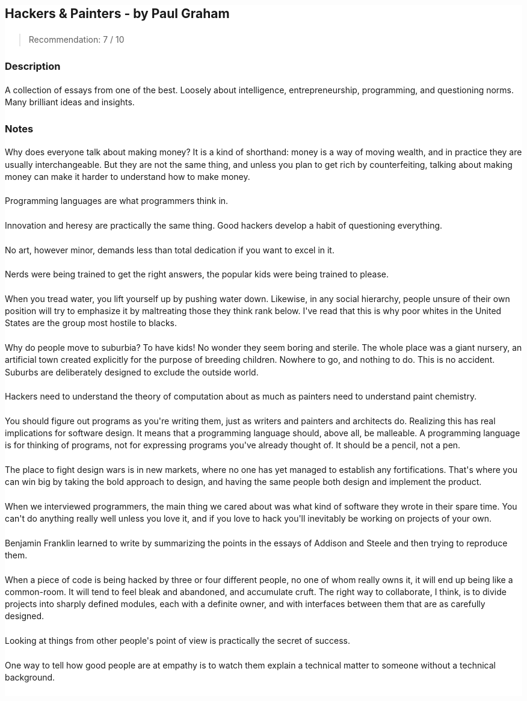 ## Hackers & Painters - by Paul Graham
> Recommendation: 7 / 10
    
### Description
A collection of essays from one of the best. Loosely about intelligence, entrepreneurship, programming, and questioning norms. Many brilliant ideas and insights.
    
### Notes
Why does everyone talk about making money? It is a kind of shorthand: money is a way of moving wealth, and in practice they are usually interchangeable. But they are not the same thing, and unless you plan to get rich by counterfeiting, talking about making money can make it harder to understand how to make money.<br>
<br>
Programming languages are what programmers think in.<br>
<br>
Innovation and heresy are practically the same thing. Good hackers develop a habit of questioning everything.<br>
<br>
No art, however minor, demands less than total dedication if you want to excel in it.<br>
<br>
Nerds were being trained to get the right answers, the popular kids were being trained to please.<br>
<br>
When you tread water, you lift yourself up by pushing water down. Likewise, in any social hierarchy, people unsure of their own position will try to emphasize it by maltreating those they think rank below. I've read that this is why poor whites in the United States are the group most hostile to blacks.<br>
<br>
Why do people move to suburbia? To have kids! No wonder they seem boring and sterile. The whole place was a giant nursery, an artificial town created explicitly for the purpose of breeding children. Nowhere to go, and nothing to do. This is no accident. Suburbs are deliberately designed to exclude the outside world.<br>
<br>
Hackers need to understand the theory of computation about as much as painters need to understand paint chemistry.<br>
<br>
You should figure out programs as you're writing them, just as writers and painters and architects do. Realizing this has real implications for software design. It means that a programming language should, above all, be malleable. A programming language is for thinking of programs, not for expressing programs you've already thought of. It should be a pencil, not a pen.<br>
<br>
The place to fight design wars is in new markets, where no one has yet managed to establish any fortifications. That's where you can win big by taking the bold approach to design, and having the same people both design and implement the product.<br>
<br>
When we interviewed programmers, the main thing we cared about was what kind of software they wrote in their spare time. You can't do anything really well unless you love it, and if you love to hack you'll inevitably be working on projects of your own.<br>
<br>
Benjamin Franklin learned to write by summarizing the points in the essays of Addison and Steele and then trying to reproduce them.<br>
<br>
When a piece of code is being hacked by three or four different people, no one of whom really owns it, it will end up being like a common-room. It will tend to feel bleak and abandoned, and accumulate cruft. The right way to collaborate, I think, is to divide projects into sharply defined modules, each with a definite owner, and with interfaces between them that are as carefully designed.<br>
<br>
Looking at things from other people's point of view is practically the secret of success.<br>
<br>
One way to tell how good people are at empathy is to watch them explain a technical matter to someone without a technical background.<br>
<br>